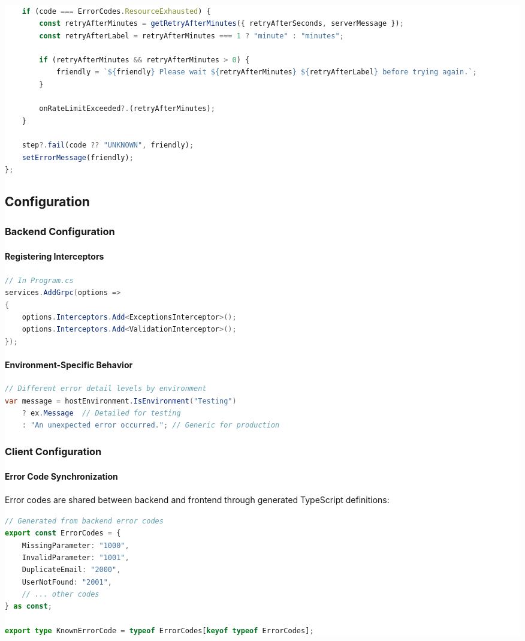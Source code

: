```typescript
    if (code === ErrorCodes.ResourceExhausted) {
        const retryAfterMinutes = getRetryAfterMinutes({ retryAfterSeconds, serverMessage });
        const retryAfterLabel = retryAfterMinutes === 1 ? "minute" : "minutes";
        
        if (retryAfterMinutes && retryAfterMinutes > 0) {
            friendly = `${friendly} Please wait ${retryAfterMinutes} ${retryAfterLabel} before trying again.`;
        }
        
        onRateLimitExceeded?.(retryAfterMinutes);
    }

    step?.fail(code ?? "UNKNOWN", friendly);
    setErrorMessage(friendly);
};
```

## Configuration

### Backend Configuration

#### Registering Interceptors

```csharp
// In Program.cs
services.AddGrpc(options =>
{
    options.Interceptors.Add<ExceptionsInterceptor>();
    options.Interceptors.Add<ValidationInterceptor>();
});
```

#### Environment-Specific Behavior

```csharp
// Different error detail levels by environment
var message = hostEnvironment.IsEnvironment("Testing")
    ? ex.Message  // Detailed for testing
    : "An unexpected error occurred."; // Generic for production
```

### Client Configuration

#### Error Code Synchronization

Error codes are shared between backend and frontend through generated TypeScript definitions:

```typescript
// Generated from backend error codes
export const ErrorCodes = {
    MissingParameter: "1000",
    InvalidParameter: "1001",
    DuplicateEmail: "2000",
    UserNotFound: "2001",
    // ... other codes
} as const;

export type KnownErrorCode = typeof ErrorCodes[keyof typeof ErrorCodes];
```
